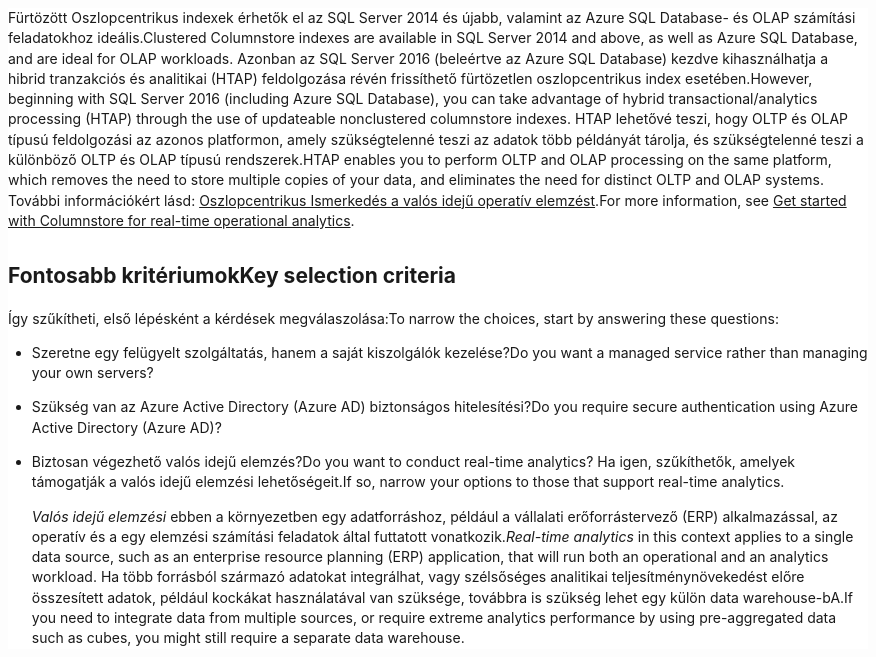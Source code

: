 <span data-ttu-id="bd5b8-210">Fürtözött Oszlopcentrikus indexek érhetők el az SQL Server 2014 és újabb, valamint az Azure SQL Database- és OLAP számítási feladatokhoz ideális.</span><span class="sxs-lookup"><span data-stu-id="bd5b8-210">Clustered Columnstore indexes are available in SQL Server 2014 and above, as well as Azure SQL Database, and are ideal for OLAP workloads.</span></span> <span data-ttu-id="bd5b8-211">Azonban az SQL Server 2016 (beleértve az Azure SQL Database) kezdve kihasználhatja a hibrid tranzakciós és analitikai (HTAP) feldolgozása révén frissíthető fürtözetlen oszlopcentrikus index esetében.</span><span class="sxs-lookup"><span data-stu-id="bd5b8-211">However, beginning with SQL Server 2016 (including Azure SQL Database), you can take advantage of hybrid transactional/analytics processing (HTAP) through the use of updateable nonclustered columnstore indexes.</span></span> <span data-ttu-id="bd5b8-212">HTAP lehetővé teszi, hogy OLTP és OLAP típusú feldolgozási az azonos platformon, amely szükségtelenné teszi az adatok több példányát tárolja, és szükségtelenné teszi a különböző OLTP és OLAP típusú rendszerek.</span><span class="sxs-lookup"><span data-stu-id="bd5b8-212">HTAP enables you to perform OLTP and OLAP processing on the same platform, which removes the need to store multiple copies of your data, and eliminates the need for distinct OLTP and OLAP systems.</span></span> <span data-ttu-id="bd5b8-213">További információkért lásd: [Oszlopcentrikus Ismerkedés a valós idejű operatív elemzést](/sql/relational-databases/indexes/get-started-with-columnstore-for-real-time-operational-analytics).</span><span class="sxs-lookup"><span data-stu-id="bd5b8-213">For more information, see [Get started with Columnstore for real-time operational analytics](/sql/relational-databases/indexes/get-started-with-columnstore-for-real-time-operational-analytics).</span></span>

## <a name="key-selection-criteria"></a><span data-ttu-id="bd5b8-214">Fontosabb kritériumok</span><span class="sxs-lookup"><span data-stu-id="bd5b8-214">Key selection criteria</span></span>

<span data-ttu-id="bd5b8-215">Így szűkítheti, első lépésként a kérdések megválaszolása:</span><span class="sxs-lookup"><span data-stu-id="bd5b8-215">To narrow the choices, start by answering these questions:</span></span>

- <span data-ttu-id="bd5b8-216">Szeretne egy felügyelt szolgáltatás, hanem a saját kiszolgálók kezelése?</span><span class="sxs-lookup"><span data-stu-id="bd5b8-216">Do you want a managed service rather than managing your own servers?</span></span>

- <span data-ttu-id="bd5b8-217">Szükség van az Azure Active Directory (Azure AD) biztonságos hitelesítési?</span><span class="sxs-lookup"><span data-stu-id="bd5b8-217">Do you require secure authentication using Azure Active Directory (Azure AD)?</span></span>

- <span data-ttu-id="bd5b8-218">Biztosan végezhető valós idejű elemzés?</span><span class="sxs-lookup"><span data-stu-id="bd5b8-218">Do you want to conduct real-time analytics?</span></span> <span data-ttu-id="bd5b8-219">Ha igen, szűkíthetők, amelyek támogatják a valós idejű elemzési lehetőségeit.</span><span class="sxs-lookup"><span data-stu-id="bd5b8-219">If so, narrow your options to those that support real-time analytics.</span></span>

    <span data-ttu-id="bd5b8-220">*Valós idejű elemzési* ebben a környezetben egy adatforráshoz, például a vállalati erőforrástervező (ERP) alkalmazással, az operatív és a egy elemzési számítási feladatok által futtatott vonatkozik.</span><span class="sxs-lookup"><span data-stu-id="bd5b8-220">*Real-time analytics* in this context applies to a single data source, such as an enterprise resource planning (ERP) application, that will run both an operational and an analytics workload.</span></span> <span data-ttu-id="bd5b8-221">Ha több forrásból származó adatokat integrálhat, vagy szélsőséges analitikai teljesítménynövekedést előre összesített adatok, például kockákat használatával van szüksége, továbbra is szükség lehet egy külön data warehouse-bA.</span><span class="sxs-lookup"><span data-stu-id="bd5b8-221">If you need to integrate data from multiple sources, or require extreme analytics performance by using pre-aggregated data such as cubes, you might still require a separate data warehouse.</span></span>
